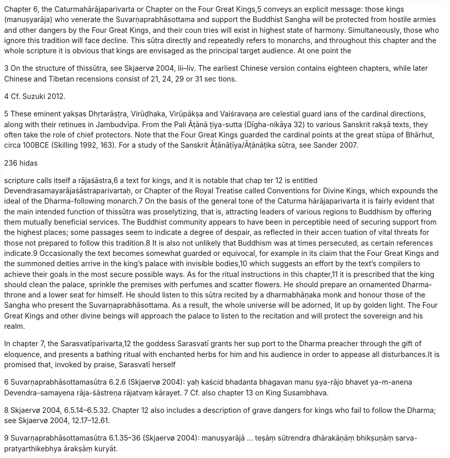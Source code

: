 Chapter 6, the Caturmahārājaparivarta or Chapter on the Four Great Kings,5 conveys an explicit message: those kings (manuṣyarāja) who venerate the Suvarṇaprabhāsottama and support the Buddhist Sangha will be protected from hostile armies and other dangers by the Four Great Kings, and their coun tries will exist in highest state of harmony. Simultaneously, those who ignore this tradition will face decline. This sūtra directly and repeatedly refers to monarchs, and throughout this chapter and the whole scripture it is obvious that kings are envisaged as the principal target audience. At one point the 

3 On the structure of thissūtra, see Skjaervø 2004, lii–liv. The earliest Chinese version contains eighteen chapters, while later Chinese and Tibetan recensions consist of 21, 24, 29 or 31 sec tions. 

4 Cf. Suzuki 2012. 

5 These eminent yakṣas Dhṛtarāṣṭra, Virūḍhaka, Virūpākṣa and Vaiśravaṇa are celestial guard ians of the cardinal directions, along with their retinues in Jambudvīpa. From the Pali Āṭānā ṭiya-sutta (Dīgha-nikāya 32) to various Sanskrit rakṣā texts, they often take the role of chief protectors. Note that the Four Great Kings guarded the cardinal points at the great stūpa of Bhārhut, circa 100BCE (Skilling 1992, 163). For a study of the Sanskrit Āṭānāṭīya/Āṭānāṭika sūtra, see Sander 2007. 
 

236 hidas 

scripture calls itself a rājaśāstra,6 a text for kings, and it is notable that chap ter 12 is entitled Devendrasamayarājaśāstraparivartaḥ, or Chapter of the Royal Treatise called Conventions for Divine Kings, which expounds the ideal of the Dharma-following monarch.7 On the basis of the general tone of the Caturma hārājaparivarta it is fairly evident that the main intended function of thissūtra was proselytizing, that is, attracting leaders of various regions to Buddhism by offering them mutually beneficial services. The Buddhist community appears to have been in perceptible need of securing support from the highest places; some passages seem to indicate a degree of despair, as reflected in their accen tuation of vital threats for those not prepared to follow this tradition.8 It is also not unlikely that Buddhism was at times persecuted, as certain references indicate.9 Occasionally the text becomes somewhat guarded or equivocal, for example in its claim that the Four Great Kings and the summoned deities arrive in the king’s palace with invisible bodies,10 which suggests an effort by the text’s compilers to achieve their goals in the most secure possible ways. As for the ritual instructions in this chapter,11 it is prescribed that the king should clean the palace, sprinkle the premises with perfumes and scatter flowers. He should prepare an ornamented Dharma-throne and a lower seat for himself. He should listen to this sūtra recited by a dharmabhāṇaka monk and honour those of the Sangha who present the Suvarṇaprabhāsottama. As a result, the whole universe will be adorned, lit up by golden light. The Four Great Kings and other divine beings will approach the palace to listen to the recitation and will protect the sovereign and his realm. 

In chapter 7, the Sarasvatīparivarta,12 the goddess Sarasvatī grants her sup port to the Dharma preacher through the gift of eloquence, and presents a bathing ritual with enchanted herbs for him and his audience in order to appease all disturbances.It is promised that, invoked by praise, Sarasvatī herself 

6 Suvarṇaprabhāsottamasūtra 6.2.6 (Skjaervø 2004): yaḥ kaścid bhadanta bhagavan manu ṣya-rājo bhavet ya-m-anena Devendra-samayena rāja-śāstreṇa rājatvaṃ kārayet. 7 Cf. also chapter 13 on King Susambhava. 

8 Skjaervø 2004, 6.5.14–6.5.32. Chapter 12 also includes a description of grave dangers for kings who fail to follow the Dharma; see Skjaervø 2004, 12.17–12.61. 

9 Suvarṇaprabhāsottamasūtra 6.1.35–36 (Skjaervø 2004): manuṣyarājā … teṣāṃ sūtrendra dhārakāṇāṃ bhikṣuṇāṃ sarva-pratyarthikebhya ārakṣāṃ kuryāt. 
